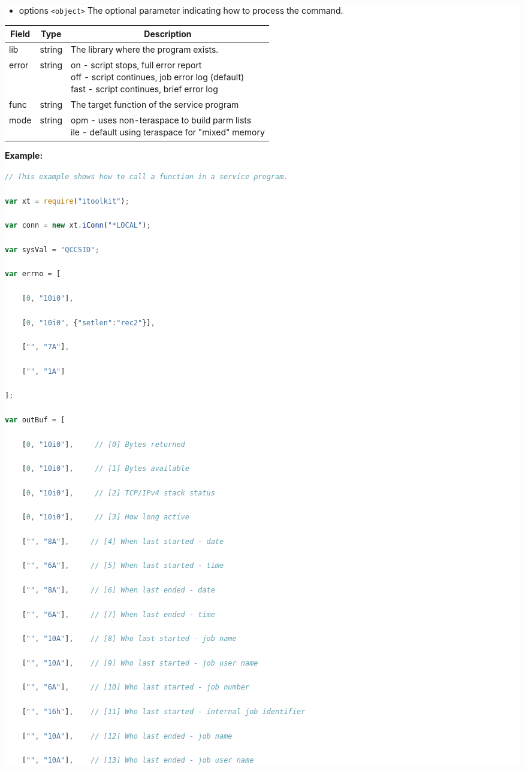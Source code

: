 - options `<object>` The optional parameter indicating how to process the command.


| Field | Type   | Description |
| ----- | ------ | ----------- |
| lib   | string | The library where the program exists. |
| error | string | on - script stops, full error report<br>off - script continues, job error log (default)<br>fast - script continues, brief error log |
| func  | string | The target function of the service program |
| mode  | string | opm - uses non-teraspace to build parm lists<br>ile - default using teraspace for "mixed" memory |

**Example:**

```js
// This example shows how to call a function in a service program.

var xt = require("itoolkit");

var conn = new xt.iConn("*LOCAL");

var sysVal = "QCCSID";

var errno = [

    [0, "10i0"],

    [0, "10i0", {"setlen":"rec2"}],

    ["", "7A"],

    ["", "1A"]

];

var outBuf = [

    [0, "10i0"],     // [0] Bytes returned

    [0, "10i0"],     // [1] Bytes available

    [0, "10i0"],     // [2] TCP/IPv4 stack status

    [0, "10i0"],     // [3] How long active

    ["", "8A"],     // [4] When last started - date

    ["", "6A"],     // [5] When last started - time

    ["", "8A"],     // [6] When last ended - date

    ["", "6A"],     // [7] When last ended - time

    ["", "10A"],    // [8] Who last started - job name

    ["", "10A"],    // [9] Who last started - job user name

    ["", "6A"],     // [10] Who last started - job number

    ["", "16h"],    // [11] Who last started - internal job identifier

    ["", "10A"],    // [12] Who last ended - job name

    ["", "10A"],    // [13] Who last ended - job user name

```